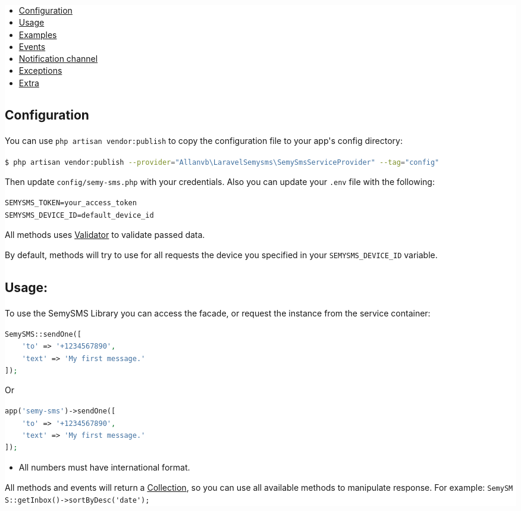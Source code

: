 - [Configuration](#configuration)
- [Usage](#usage)
- [Examples](#examples)
- [Events](#events)
- [Notification channel](#notification-channel)
- [Exceptions](#exceptions)
- [Extra](#extra)

## Configuration

You can use `php artisan vendor:publish` to copy the configuration file to your app's config directory:

```sh
$ php artisan vendor:publish --provider="Allanvb\LaravelSemysms\SemySmsServiceProvider" --tag="config"
```

Then update `config/semy-sms.php` with your credentials. Also you can update your `.env` file with the following:

```dotenv
SEMYSMS_TOKEN=your_access_token
SEMYSMS_DEVICE_ID=default_device_id
```
All methods uses [Validator](https://laravel.com/docs/validation) to validate passed data. 

By default, methods will try to use for all requests the device you specified in your `SEMYSMS_DEVICE_ID` variable.

## Usage:

To use the SemySMS Library you can access the facade, or request the instance from the service container:

```php
SemySMS::sendOne([
    'to' => '+1234567890',
    'text' => 'My first message.'
]);
```

Or

```php
app('semy-sms')->sendOne([
    'to' => '+1234567890',
    'text' => 'My first message.'
]);
```
- All numbers must have international format.

All methods and events will return a [Collection](https://laravel.com/docs/collections), so you can use all available methods to manipulate response.
For example: `SemySMS::getInbox()->sortByDesc('date');`
